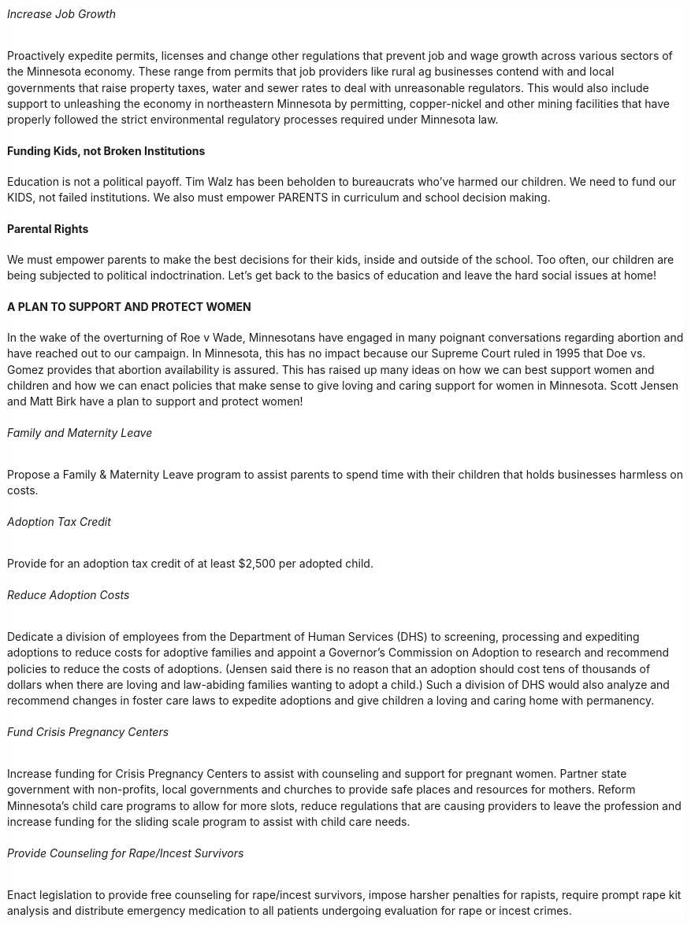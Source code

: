 ###### Increase Job Growth
Proactively expedite permits, licenses and change other regulations that prevent job and wage growth across various sectors of the Minnesota economy. These range from permits that job providers like rural ag businesses contend with and local governments that raise property taxes, water and sewer rates to deal with unreasonable regulators. This would also include support to unleashing the economy in northeastern Minnesota by permitting, copper-nickel and other mining facilities that have properly followed the strict environmental regulatory processes required under Minnesota law.

#### Funding Kids, not Broken Institutions
Education is not a political payoff. Tim Walz has been beholden to bureaucrats who’ve harmed our children. We need to fund our KIDS, not failed institutions. We also must empower PARENTS in curriculum and school decision making.

#### Parental Rights
We must empower parents to make the best decisions for their kids, inside and outside of the school. Too often, our children are being subjected to political indoctrination. Let’s get back to the basics of education and leave the hard social issues at home!

#### A PLAN TO SUPPORT AND PROTECT WOMEN
In the wake of the overturning of Roe v Wade, Minnesotans have engaged in many poignant conversations regarding abortion and have reached out to our campaign. In Minnesota, this has no impact because our Supreme Court ruled in 1995 that Doe vs. Gomez provides that abortion availability is assured. This has raised up many ideas on how we can best support women and children and how we can enact policies that make sense to give loving and caring support for women in Minnesota. Scott Jensen and Matt Birk have a plan to support and protect women!

###### Family and Maternity Leave
Propose a Family & Maternity Leave program to assist parents to spend time with their children that holds businesses harmless on costs.

###### Adoption Tax Credit
Provide for an adoption tax credit of at least $2,500 per adopted child.

###### Reduce Adoption Costs
Dedicate a division of employees from the Department of Human Services (DHS) to screening, processing and expediting adoptions to reduce costs for adoptive families and appoint a Governor’s Commission on Adoption to research and recommend policies to reduce the costs of adoptions. (Jensen said there is no reason that an adoption should cost tens of thousands of dollars when there are loving and law-abiding families wanting to adopt a child.) Such a division of DHS would also analyze and recommend changes in foster care laws to expedite adoptions and give children a loving and caring home with permanency.

###### Fund Crisis Pregnancy Centers
Increase funding for Crisis Pregnancy Centers to assist with counseling and support for pregnant women. Partner state government with non-profits, local governments and churches to provide safe places and resources for mothers. Reform Minnesota’s child care programs to allow for more slots, reduce regulations that are causing providers to leave the profession and increase funding for the sliding scale program to assist with child care needs.

###### Provide Counseling for Rape/Incest Survivors
Enact legislation to provide free counseling for rape/incest survivors, impose harsher penalties for rapists, require prompt rape kit analysis and distribute emergency medication to all patients undergoing evaluation for rape or incest crimes.
